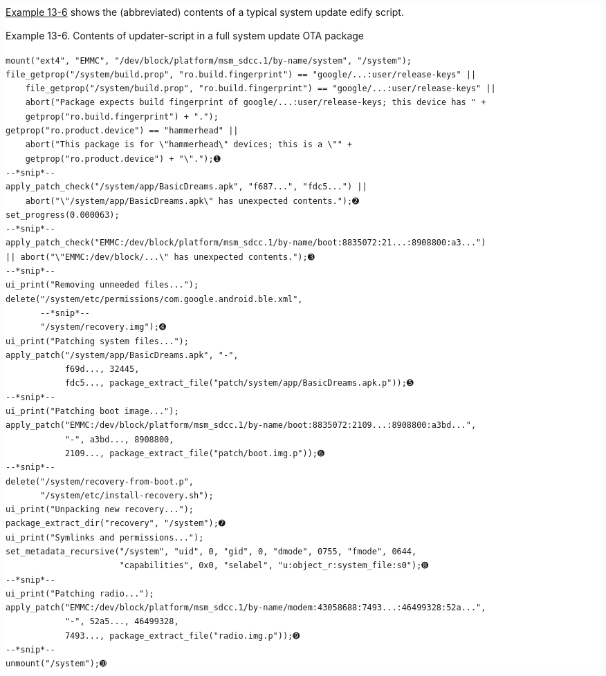 [Example 13-6](ch13.html#contents_of_updater-script_in_a_full_sys "Example 13-6. Contents of updater-script in a full system update OTA package") shows the (abbreviated) contents of a typical system update edify script.

Example 13-6. Contents of updater-script in a full system update OTA package

```
mount("ext4", "EMMC", "/dev/block/platform/msm_sdcc.1/by-name/system", "/system");
file_getprop("/system/build.prop", "ro.build.fingerprint") == "google/...:user/release-keys" ||
    file_getprop("/system/build.prop", "ro.build.fingerprint") == "google/...:user/release-keys" ||
    abort("Package expects build fingerprint of google/...:user/release-keys; this device has " +
    getprop("ro.build.fingerprint") + ".");
getprop("ro.product.device") == "hammerhead" ||
    abort("This package is for \"hammerhead\" devices; this is a \"" +
    getprop("ro.product.device") + "\".");➊
--*snip*--
apply_patch_check("/system/app/BasicDreams.apk", "f687...", "fdc5...") ||
    abort("\"/system/app/BasicDreams.apk\" has unexpected contents.");➋
set_progress(0.000063);
--*snip*--
apply_patch_check("EMMC:/dev/block/platform/msm_sdcc.1/by-name/boot:8835072:21...:8908800:a3...")
|| abort("\"EMMC:/dev/block/...\" has unexpected contents.");➌
--*snip*--
ui_print("Removing unneeded files...");
delete("/system/etc/permissions/com.google.android.ble.xml",
       --*snip*--
       "/system/recovery.img");➍
ui_print("Patching system files...");
apply_patch("/system/app/BasicDreams.apk", "-",
            f69d..., 32445,
            fdc5..., package_extract_file("patch/system/app/BasicDreams.apk.p"));➎
--*snip*--
ui_print("Patching boot image...");
apply_patch("EMMC:/dev/block/platform/msm_sdcc.1/by-name/boot:8835072:2109...:8908800:a3bd...",
            "-", a3bd..., 8908800,
            2109..., package_extract_file("patch/boot.img.p"));➏
--*snip*--
delete("/system/recovery-from-boot.p",
       "/system/etc/install-recovery.sh");
ui_print("Unpacking new recovery...");
package_extract_dir("recovery", "/system");➐
ui_print("Symlinks and permissions...");
set_metadata_recursive("/system", "uid", 0, "gid", 0, "dmode", 0755, "fmode", 0644,
                       "capabilities", 0x0, "selabel", "u:object_r:system_file:s0");➑
--*snip*--
ui_print("Patching radio...");
apply_patch("EMMC:/dev/block/platform/msm_sdcc.1/by-name/modem:43058688:7493...:46499328:52a...",
            "-", 52a5..., 46499328,
            7493..., package_extract_file("radio.img.p"));➒
--*snip*--
unmount("/system");➓
```
